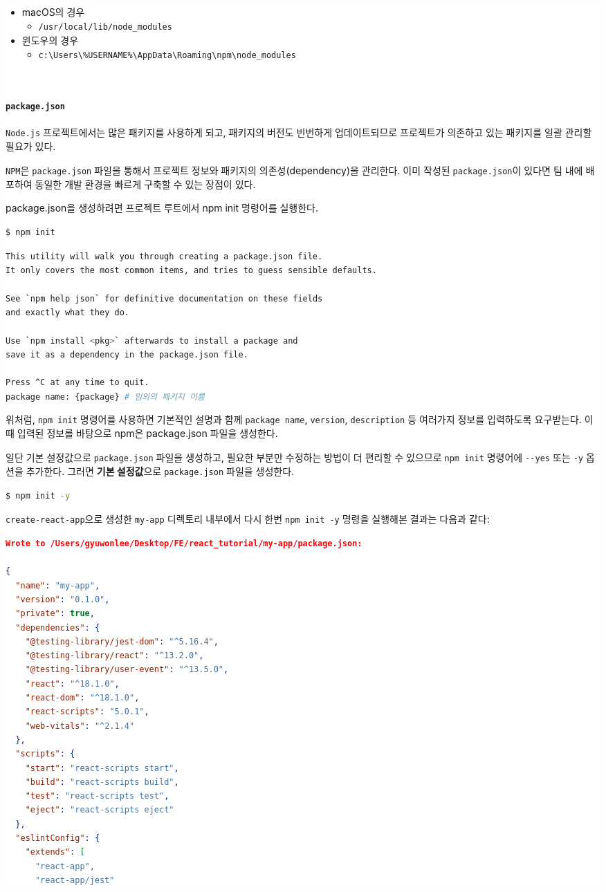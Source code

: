 - macOS의 경우
    - `/usr/local/lib/node_modules`
- 윈도우의 경우
    - `c:\Users\%USERNAME%\AppData\Roaming\npm\node_modules`

<br/>

#### `package.json`
`Node.js` 프로젝트에서는 많은 패키지를 사용하게 되고, 패키지의 버전도 빈번하게 업데이트되므로 프로젝트가 의존하고 있는 패키지를 일괄 관리할 필요가 있다. 

`NPM`은 `package.json` 파일을 통해서 프로젝트 정보와 패키지의 의존성(dependency)을 관리한다. 이미 작성된 `package.json`이 있다면 팀 내에 배포하여 동일한 개발 환경을 빠르게 구축할 수 있는 장점이 있다.

package.json을 생성하려면 프로젝트 루트에서 npm init 명령어를 실행한다.

```bash
$ npm init
```
```bash
This utility will walk you through creating a package.json file.
It only covers the most common items, and tries to guess sensible defaults.

See `npm help json` for definitive documentation on these fields
and exactly what they do.

Use `npm install <pkg>` afterwards to install a package and
save it as a dependency in the package.json file.

Press ^C at any time to quit.
package name: {package} # 임의의 패키지 이름
```
위처럼, `npm init` 명령어를 사용하면 기본적인 설명과 함께 `package name`, `version`, `description` 등 여러가지 정보를 입력하도록 요구받는다. 이때 입력된 정보를 바탕으로 npm은 package.json 파일을 생성한다.

일단 기본 설정값으로 `package.json` 파일을 생성하고, 필요한 부분만 수정하는 방법이 더 편리할 수 있으므로 `npm init` 명령어에 `--yes` 또는 `-y` 옵션을 추가한다. 그러면 **기본 설정값**으로 `package.json` 파일을 생성한다.

```bash
$ npm init -y
```

`create-react-app`으로 생성한 `my-app` 디렉토리 내부에서 다시 한번 `npm init -y` 명령을 실행해본 결과는 다음과 같다:

```json
Wrote to /Users/gyuwonlee/Desktop/FE/react_tutorial/my-app/package.json:

{
  "name": "my-app",
  "version": "0.1.0",
  "private": true,
  "dependencies": {
    "@testing-library/jest-dom": "^5.16.4",
    "@testing-library/react": "^13.2.0",
    "@testing-library/user-event": "^13.5.0",
    "react": "^18.1.0",
    "react-dom": "^18.1.0",
    "react-scripts": "5.0.1",
    "web-vitals": "^2.1.4"
  },
  "scripts": {
    "start": "react-scripts start",
    "build": "react-scripts build",
    "test": "react-scripts test",
    "eject": "react-scripts eject"
  },
  "eslintConfig": {
    "extends": [
      "react-app",
      "react-app/jest"
```